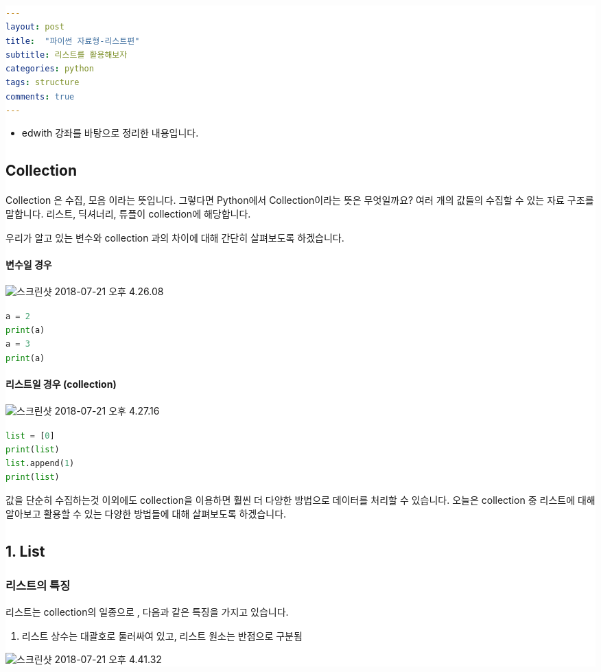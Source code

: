 ```yaml
---
layout: post
title:  "파이썬 자료형-리스트편"
subtitle: 리스트를 활용해보자
categories: python
tags: structure
comments: true
---
```


* edwith 강좌를 바탕으로 정리한 내용입니다.

## Collection

Collection 은 수집, 모음 이라는 뜻입니다. 그렇다면 Python에서 Collection이라는 뜻은 무엇일까요? 여러 개의 값들의 수집할 수 있는 자료 구조를 말합니다. 리스트, 딕셔너리, 튜플이 collection에 해당합니다.  

우리가 알고 있는 변수와 collection 과의 차이에 대해 간단히 살펴보도록 하겠습니다.

#### 변수일 경우  

![스크린샷 2018-07-21 오후 4.26.08](https://i.imgur.com/7IblUOt.png)

```Python
a = 2
print(a)
a = 3
print(a)
```

#### 리스트일 경우 (collection)  

![스크린샷 2018-07-21 오후 4.27.16](https://i.imgur.com/x6Ol4Mj.png)  

```Python
list = [0]
print(list)
list.append(1)
print(list)
```  

값을 단순히 수집하는것 이외에도 collection을 이용하면 훨씬 더 다양한 방법으로 데이터를 처리할 수 있습니다. 오늘은 collection 중 리스트에 대해 알아보고 활용할 수 있는 다양한 방법들에 대해 살펴보도록 하겠습니다.

## 1. List

### 리스트의 특징  
리스트는 collection의 일종으로 , 다음과 같은 특징을 가지고 있습니다.

1. 리스트 상수는 대괄호로 둘러싸여 있고, 리스트 원소는 반점으로 구분됨

![스크린샷 2018-07-21 오후 4.41.32](https://i.imgur.com/MNfJHfJ.png)  
